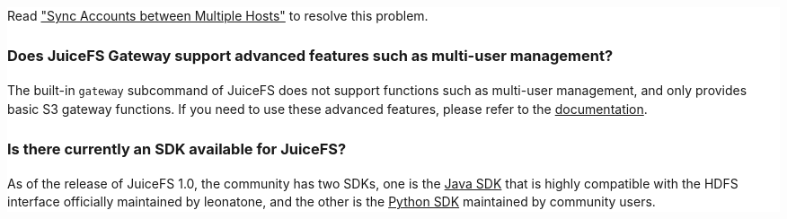 Read ["Sync Accounts between Multiple Hosts"](administration/sync_accounts_between_multiple_hosts.md) to resolve this problem.

### Does JuiceFS Gateway support advanced features such as multi-user management?

The built-in `gateway` subcommand of JuiceFS does not support functions such as multi-user management, and only provides basic S3 gateway functions. If you need to use these advanced features, please refer to the [documentation](deployment/s3_gateway.md#use-a-full-featured-s3-gateway).

### Is there currently an SDK available for JuiceFS?

As of the release of JuiceFS 1.0, the community has two SDKs, one is the [Java SDK](deployment/hadoop_java_sdk.md) that is highly compatible with the HDFS interface officially maintained by leonatone, and the other is the [Python SDK](https://github.com/megvii-research/juicefs-python) maintained by community users.
